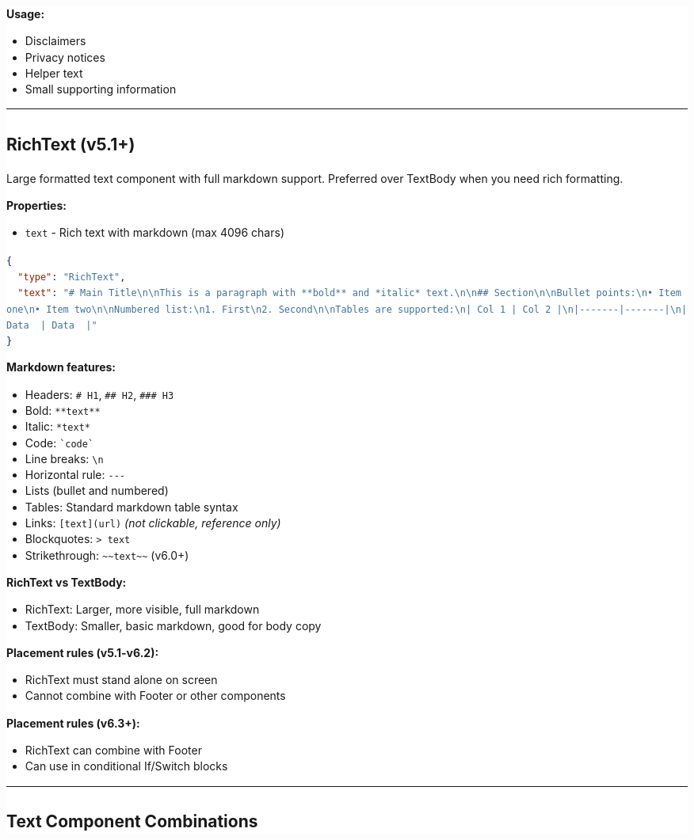 **Usage:**
- Disclaimers
- Privacy notices
- Helper text
- Small supporting information

---

## RichText (v5.1+)

Large formatted text component with full markdown support. Preferred over TextBody when you need rich formatting.

**Properties:**
- `text` - Rich text with markdown (max 4096 chars)

```json
{
  "type": "RichText",
  "text": "# Main Title\n\nThis is a paragraph with **bold** and *italic* text.\n\n## Section\n\nBullet points:\n• Item one\n• Item two\n\nNumbered list:\n1. First\n2. Second\n\nTables are supported:\n| Col 1 | Col 2 |\n|-------|-------|\n| Data  | Data  |"
}
```

**Markdown features:**
- Headers: `# H1`, `## H2`, `### H3`
- Bold: `**text**`
- Italic: `*text*`
- Code: `` `code` ``
- Line breaks: `\n`
- Horizontal rule: `---`
- Lists (bullet and numbered)
- Tables: Standard markdown table syntax
- Links: `[text](url)` *(not clickable, reference only)*
- Blockquotes: `> text`
- Strikethrough: `~~text~~` (v6.0+)

**RichText vs TextBody:**
- RichText: Larger, more visible, full markdown
- TextBody: Smaller, basic markdown, good for body copy

**Placement rules (v5.1-v6.2):**
- RichText must stand alone on screen
- Cannot combine with Footer or other components

**Placement rules (v6.3+):**
- RichText can combine with Footer
- Can use in conditional If/Switch blocks

---

## Text Component Combinations
